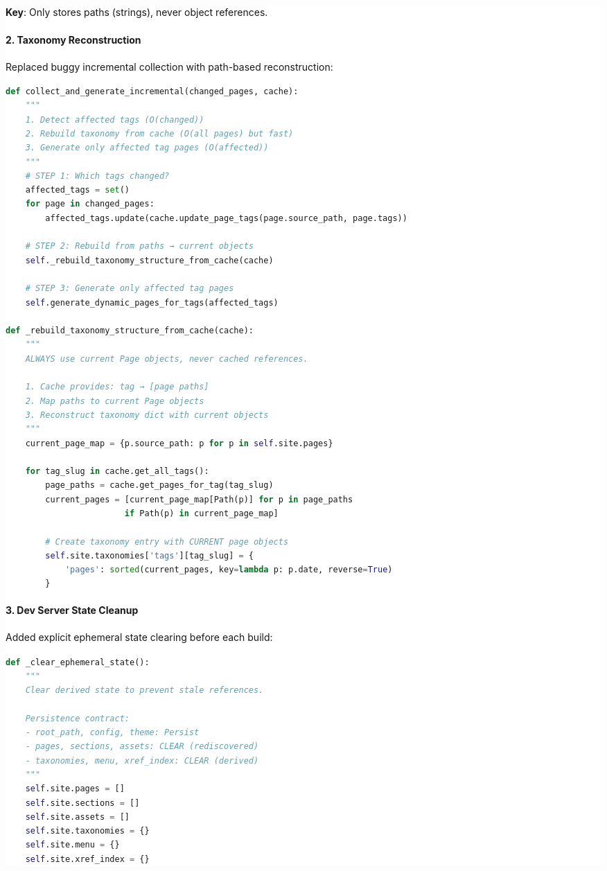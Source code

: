 **Key**: Only stores paths (strings), never object references.

#### 2. Taxonomy Reconstruction

Replaced buggy incremental collection with path-based reconstruction:

```python
def collect_and_generate_incremental(changed_pages, cache):
    """
    1. Detect affected tags (O(changed))
    2. Rebuild taxonomy from cache (O(all pages) but fast)
    3. Generate only affected tag pages (O(affected))
    """
    # STEP 1: Which tags changed?
    affected_tags = set()
    for page in changed_pages:
        affected_tags.update(cache.update_page_tags(page.source_path, page.tags))
    
    # STEP 2: Rebuild from paths → current objects
    self._rebuild_taxonomy_structure_from_cache(cache)
    
    # STEP 3: Generate only affected tag pages
    self.generate_dynamic_pages_for_tags(affected_tags)

def _rebuild_taxonomy_structure_from_cache(cache):
    """
    ALWAYS use current Page objects, never cached references.
    
    1. Cache provides: tag → [page paths]
    2. Map paths to current Page objects
    3. Reconstruct taxonomy dict with current objects
    """
    current_page_map = {p.source_path: p for p in self.site.pages}
    
    for tag_slug in cache.get_all_tags():
        page_paths = cache.get_pages_for_tag(tag_slug)
        current_pages = [current_page_map[Path(p)] for p in page_paths 
                        if Path(p) in current_page_map]
        
        # Create taxonomy entry with CURRENT page objects
        self.site.taxonomies['tags'][tag_slug] = {
            'pages': sorted(current_pages, key=lambda p: p.date, reverse=True)
        }
```

#### 3. Dev Server State Cleanup

Added explicit ephemeral state clearing before each build:

```python
def _clear_ephemeral_state():
    """
    Clear derived state to prevent stale references.
    
    Persistence contract:
    - root_path, config, theme: Persist
    - pages, sections, assets: CLEAR (rediscovered)
    - taxonomies, menu, xref_index: CLEAR (derived)
    """
    self.site.pages = []
    self.site.sections = []
    self.site.assets = []
    self.site.taxonomies = {}
    self.site.menu = {}
    self.site.xref_index = {}

```